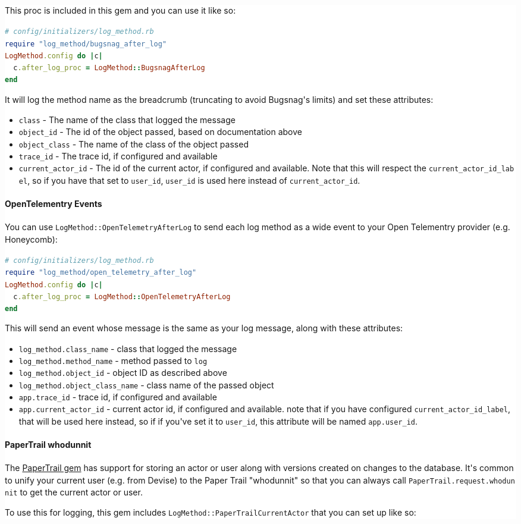This proc is included in this gem and you can use it like so:

```ruby
# config/initializers/log_method.rb
require "log_method/bugsnag_after_log"
LogMethod.config do |c|
  c.after_log_proc = LogMethod::BugsnagAfterLog
end
```

It will log the method name as the breadcrumb (truncating to avoid Bugsnag's limits) and set these attributes:

* `class` - The name of the class that logged the message
* `object_id` - The id of the object passed, based on documentation above
* `object_class` - The name of the class of the object passed
* `trace_id` - The trace id, if configured and available
* `current_actor_id` - The id of the current actor, if configured and available. Note that this will respect the `current_actor_id_label`, so if
you have that set to `user_id`, `user_id` is used here instead of `current_actor_id`.

#### OpenTelementry Events

You can use `LogMethod::OpenTelemetryAfterLog` to send each log method as a wide event to your Open Telementry provider (e.g. Honeycomb):

```ruby
# config/initializers/log_method.rb
require "log_method/open_telemetry_after_log"
LogMethod.config do |c|
  c.after_log_proc = LogMethod::OpenTelemetryAfterLog
end
```

This will send an event whose message is the same as your log message, along with these attributes:

* `log_method.class_name` - class that logged the message
* `log_method.method_name` - method passed to `log`
* `log_method.object_id` - object ID as described above
* `log_method.object_class_name` - class name of the passed object
* `app.trace_id` - trace id, if configured and available
* `app.current_actor_id` - current actor id, if configured and available. note that if you have configured `current_actor_id_label`, that will be
used here instead, so if if you've set it to `user_id`, this attribute will be named `app.user_id`.

#### PaperTrail whodunnit

The [PaperTrail gem](https://github.com/paper-trail-gem/paper_trail) has support for storing an actor or user along with versions created on
changes to the database.  It's common to unify your current user (e.g. from Devise) to the Paper Trail "whodunnit" so that you can always call
`PaperTrail.request.whodunnit` to get the current actor or user.

To use this for logging, this gem includes `LogMethod::PaperTrailCurrentActor` that you can set up like so:
